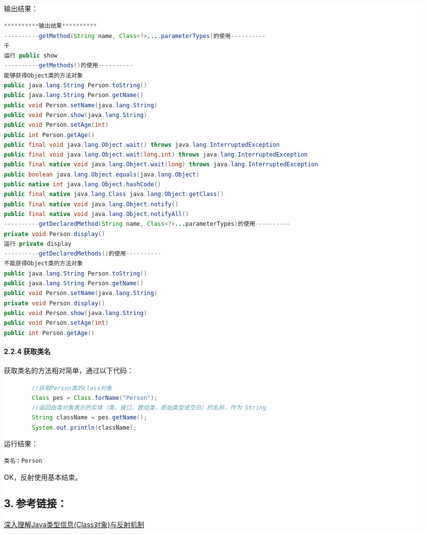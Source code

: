 

输出结果：

```java
**********输出结果**********
----------getMethod(String name, Class<?>....parameterTypes)的使用----------
千
运行 public show
----------getMethods()的使用---------- 
能够获得Object类的方法对象    
public java.lang.String Person.toString()
public java.lang.String Person.getName()
public void Person.setName(java.lang.String)
public void Person.show(java.lang.String)
public void Person.setAge(int)
public int Person.getAge()
public final void java.lang.Object.wait() throws java.lang.InterruptedException
public final void java.lang.Object.wait(long,int) throws java.lang.InterruptedException
public final native void java.lang.Object.wait(long) throws java.lang.InterruptedException
public boolean java.lang.Object.equals(java.lang.Object)
public native int java.lang.Object.hashCode()
public final native java.lang.Class java.lang.Object.getClass()
public final native void java.lang.Object.notify()
public final native void java.lang.Object.notifyAll()
----------getDeclaredMethod(String name, Class<?>...parameterTypes)的使用----------
private void Person.display()
运行 private display
----------getDeclaredMethods()的使用----------
不能获得Object类的方法对象
public java.lang.String Person.toString()
public java.lang.String Person.getName()
public void Person.setName(java.lang.String)
private void Person.display()
public void Person.show(java.lang.String)
public void Person.setAge(int)
public int Person.getAge()

```



#### 2.2.4 获取类名

获取类名的方法相对简单，通过以下代码：

```java
		//获取Person类的class对象
        Class pes = Class.forName("Person");
        //返回由类对象表示的实体（类，接口，数组类，原始类型或空白）的名称，作为 String
        String className = pes.getName();
        System.out.println(className);
```

运行结果：

```java
类名：Person
```



OK，反射使用基本结束。





## 3. 参考链接：

[深入理解Java类型信息(Class对象)与反射机制](https://blog.csdn.net/javazejian/article/details/70768369)